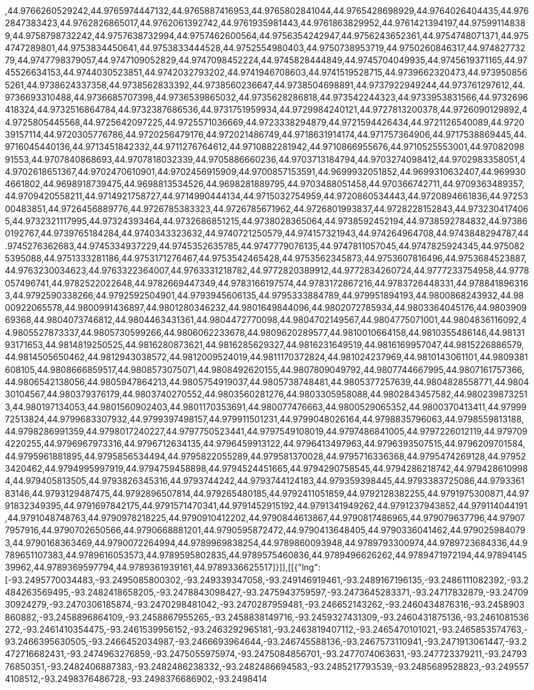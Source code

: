,44.9766260529242,44.9765974447132,44.9765887416953,44.9765802841044,44.9765428698929,44.9764026404435,44.9762847383423,44.9762826865017,44.9762061392742,44.9761935981443,44.9761863829952,44.9761421394197,44.975991148389,44.9758798732242,44.9757638732994,44.9757462600564,44.9756354242947,44.9756243652361,44.9754748071371,44.9754747289801,44.9753834450641,44.9753833444528,44.9752554980403,44.9750738953719,44.9750260846317,44.97482773279,44.9747798379057,44.9747109052829,44.9747098452224,44.9745828444849,44.9745704049935,44.9745619371165,44.9745526634153,44.9744030523851,44.9742032793202,44.9741946708603,44.9741519528715,44.9739662320473,44.9739508565261,44.9738624337358,44.9738562833392,44.9738560236647,44.9738504698891,44.9737922949244,44.973761297612,44.9736693310488,44.9736685707398,44.9736539865032,44.9735628286818,44.973542244323,44.9733953831566,44.9732696418324,44.9732516864784,44.9732387686536,44.9731751959934,44.9729984240121,44.9727813200378,44.9726090129892,44.9725805445568,44.9725642097225,44.9725571036669,44.9723338294879,44.9721594426434,44.9721126540089,44.972039157114,44.9720305776786,44.9720256479176,44.972021486749,44.9718631914174,44.971757364906,44.9717538869445,44.9716045440136,44.9713451842332,44.9711276764612,44.9710882281942,44.9710866955676,44.9710525553001,44.9708209891553,44.9707840868693,44.9707818032339,44.9705886660236,44.9703713184794,44.9703274098412,44.9702983358051,44.9702618651367,44.9702470610901,44.9702456915909,44.9700857153591,44.9699932051852,44.9699310632407,44.9699304661802,44.9698918739475,44.9698813534526,44.9698281889795,44.9703488051458,44.970366742711,44.9709363489357,44.9709420558211,44.9714921758727,44.9714990444134,44.9715032754959,44.9720860534443,44.9720894661836,44.9725300483851,44.9726456889776,44.9726785383323,44.9726785671962,44.9726801993837,44.9728228152843,44.9732304174065,44.9732321117995,44.97324393464,44.9732686851215,44.9738028365064,44.9738592452194,44.9738592784832,44.973860192767,44.9739765184284,44.9740343323632,44.9740721250579,44.974157321943,44.974264964708,44.9743848294787,44.9745276362683,44.9745334937229,44.9745352635785,44.9747779076135,44.9747811057045,44.9747825924345,44.9750825395088,44.9751333281186,44.9753171276467,44.9753542465428,44.9753562345873,44.9753607816496,44.9753684523887,44.9763230034623,44.9763322364007,44.9763331218782,44.9772820389912,44.9772834260724,44.9777233754958,44.9778057496741,44.9782522022648,44.9782669447349,44.9783166197574,44.9783172867216,44.9783726448331,44.9788418963163,44.9792590338266,44.9792592504901,44.9793945606135,44.9795333884789,44.979951894193,44.9800868243932,44.9800922065578,44.9800991436897,44.9801280346232,44.9801649844096,44.9802072785934,44.9803364045176,44.980390969368,44.9804073746812,44.9804463431361,44.9804472770098,44.9804702149567,44.9804775071001,44.9804836116092,44.9805527873337,44.9805730599266,44.9806062233678,44.9809620289577,44.9810010664158,44.9810355486146,44.9813193171653,44.9814819250525,44.9816280873621,44.9816285629327,44.9816231649519,44.9816169957047,44.9815226886579,44.9814505650462,44.9812943038572,44.9812009524019,44.9811170372824,44.981024237969,44.9810143061101,44.9809381608105,44.9808666859517,44.9808573075071,44.9808492620155,44.9807809049792,44.9807744667995,44.9807161757366,44.9806542138056,44.9805947864213,44.9805754919037,44.9805738748481,44.9805377257639,44.9804828558771,44.980430104567,44.980379376179,44.9803740270552,44.9803560281276,44.9803305958088,44.9802843457582,44.9802398732513,44.980197134053,44.9801560902403,44.9801170353691,44.980077476663,44.9800529065352,44.9800370413411,44.9799972513824,44.9799683307932,44.9799397498157,44.979911501231,44.9799048026164,44.9798835796063,44.9798559813188,44.9798286991359,44.9798017240227,44.9797750523441,44.9797549108019,44.9797486841005,44.9797226012119,44.9797094220255,44.9796967973316,44.9796712634135,44.9796459913122,44.9796413497963,44.9796393507515,44.9796209701584,44.9795961881895,44.9795856534494,44.9795822055289,44.979581370028,44.9795716336368,44.9795474269128,44.979523420462,44.9794995997919,44.9794759458898,44.9794524451665,44.9794290758545,44.9794286218742,44.9794286109984,44.979405813505,44.9793826345316,44.9793744242,44.9793744124183,44.979359398445,44.9793383725086,44.979336183146,44.9793129487475,44.9792896507814,44.979265480185,44.9792411051859,44.9792128382255,44.9791975300871,44.9791832349395,44.9791697842175,44.9791571470341,44.9791452915192,44.9791341949262,44.9791237943852,44.979114044191,44.9791048748763,44.9790978218225,44.9790910412202,44.9790844613867,44.9790817486965,44.979079637796,44.979077957916,44.9790702650566,44.9790668881201,44.9790595872472,44.9790413648405,44.9790336041462,44.9790259840793,44.9790168363469,44.9790072264994,44.9789969838254,44.9789860093948,44.9789793300974,44.9789723684336,44.9789651107383,44.9789616053573,44.9789595802835,44.9789575460836,44.9789496626262,44.9789471972194,44.9789414539962,44.9789369597794,44.9789361939161,44.9789336625517]}]],[[{"lng":[-93.2495770034483,-93.2495085800302,-93.249339347058,-93.249146919461,-93.2489167196135,-93.2486111082392,-93.2484263569495,-93.2482418658205,-93.2478843098427,-93.2475943759597,-93.2473645283371,-93.24717832879,-93.2470930924279,-93.2470306185874,-93.2470298481042,-93.2470287959481,-93.246652143262,-93.2460434876316,-93.2458903860882,-93.2458896864109,-93.2458867955265,-93.2458838149716,-93.2459327431309,-93.2460431875136,-93.2461081536272,-93.2461410354475,-93.2461539956152,-93.2463292965181,-93.2463819407112,-93.2465470101021,-93.2465853574763,-93.2466395630505,-93.2466452034987,-93.2466693964644,-93.246745588136,-93.2467573110941,-93.2471913061447,-93.2472716682431,-93.2474963276859,-93.2475055975974,-93.2475084856701,-93.2477074063631,-93.247723379211,-93.2479376850351,-93.2482406887383,-93.2482486238332,-93.2482486694583,-93.2485217793539,-93.2485689528823,-93.2495574108512,-93.2498376486728,-93.2498376686902,-93.2498414